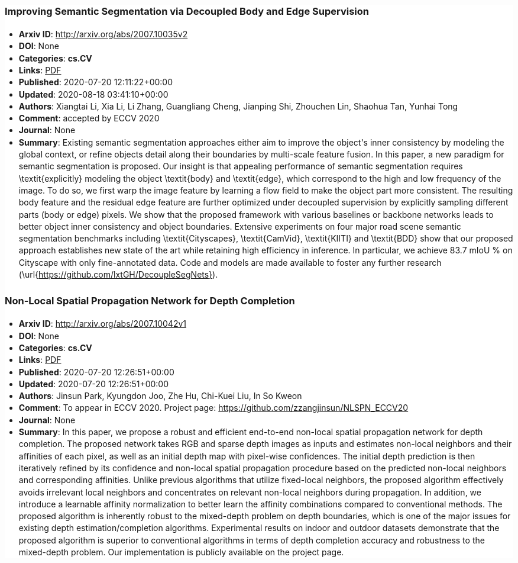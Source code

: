 

### Improving Semantic Segmentation via Decoupled Body and Edge Supervision
- **Arxiv ID**: http://arxiv.org/abs/2007.10035v2
- **DOI**: None
- **Categories**: **cs.CV**
- **Links**: [PDF](http://arxiv.org/pdf/2007.10035v2)
- **Published**: 2020-07-20 12:11:22+00:00
- **Updated**: 2020-08-18 03:41:10+00:00
- **Authors**: Xiangtai Li, Xia Li, Li Zhang, Guangliang Cheng, Jianping Shi, Zhouchen Lin, Shaohua Tan, Yunhai Tong
- **Comment**: accepted by ECCV 2020
- **Journal**: None
- **Summary**: Existing semantic segmentation approaches either aim to improve the object's inner consistency by modeling the global context, or refine objects detail along their boundaries by multi-scale feature fusion. In this paper, a new paradigm for semantic segmentation is proposed. Our insight is that appealing performance of semantic segmentation requires \textit{explicitly} modeling the object \textit{body} and \textit{edge}, which correspond to the high and low frequency of the image. To do so, we first warp the image feature by learning a flow field to make the object part more consistent. The resulting body feature and the residual edge feature are further optimized under decoupled supervision by explicitly sampling different parts (body or edge) pixels. We show that the proposed framework with various baselines or backbone networks leads to better object inner consistency and object boundaries. Extensive experiments on four major road scene semantic segmentation benchmarks including \textit{Cityscapes}, \textit{CamVid}, \textit{KIITI} and \textit{BDD} show that our proposed approach establishes new state of the art while retaining high efficiency in inference. In particular, we achieve 83.7 mIoU \% on Cityscape with only fine-annotated data. Code and models are made available to foster any further research (\url{https://github.com/lxtGH/DecoupleSegNets}).



### Non-Local Spatial Propagation Network for Depth Completion
- **Arxiv ID**: http://arxiv.org/abs/2007.10042v1
- **DOI**: None
- **Categories**: **cs.CV**
- **Links**: [PDF](http://arxiv.org/pdf/2007.10042v1)
- **Published**: 2020-07-20 12:26:51+00:00
- **Updated**: 2020-07-20 12:26:51+00:00
- **Authors**: Jinsun Park, Kyungdon Joo, Zhe Hu, Chi-Kuei Liu, In So Kweon
- **Comment**: To appear in ECCV 2020. Project page:
  https://github.com/zzangjinsun/NLSPN_ECCV20
- **Journal**: None
- **Summary**: In this paper, we propose a robust and efficient end-to-end non-local spatial propagation network for depth completion. The proposed network takes RGB and sparse depth images as inputs and estimates non-local neighbors and their affinities of each pixel, as well as an initial depth map with pixel-wise confidences. The initial depth prediction is then iteratively refined by its confidence and non-local spatial propagation procedure based on the predicted non-local neighbors and corresponding affinities. Unlike previous algorithms that utilize fixed-local neighbors, the proposed algorithm effectively avoids irrelevant local neighbors and concentrates on relevant non-local neighbors during propagation. In addition, we introduce a learnable affinity normalization to better learn the affinity combinations compared to conventional methods. The proposed algorithm is inherently robust to the mixed-depth problem on depth boundaries, which is one of the major issues for existing depth estimation/completion algorithms. Experimental results on indoor and outdoor datasets demonstrate that the proposed algorithm is superior to conventional algorithms in terms of depth completion accuracy and robustness to the mixed-depth problem. Our implementation is publicly available on the project page.
